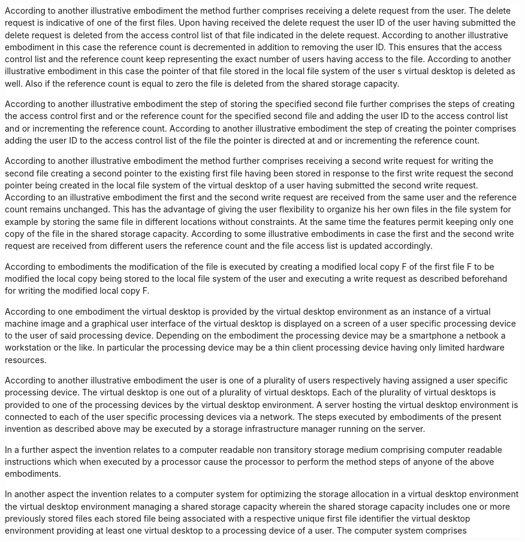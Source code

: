 According to another illustrative embodiment the method further comprises receiving a delete request from the user. The delete request is indicative of one of the first files. Upon having received the delete request the user ID of the user having submitted the delete request is deleted from the access control list of that file indicated in the delete request. According to another illustrative embodiment in this case the reference count is decremented in addition to removing the user ID. This ensures that the access control list and the reference count keep representing the exact number of users having access to the file. According to another illustrative embodiment in this case the pointer of that file stored in the local file system of the user s virtual desktop is deleted as well. Also if the reference count is equal to zero the file is deleted from the shared storage capacity.

According to another illustrative embodiment the step of storing the specified second file further comprises the steps of creating the access control first and or the reference count for the specified second file and adding the user ID to the access control list and or incrementing the reference count. According to another illustrative embodiment the step of creating the pointer comprises adding the user ID to the access control list of the file the pointer is directed at and or incrementing the reference count.

According to another illustrative embodiment the method further comprises receiving a second write request for writing the second file creating a second pointer to the existing first file having been stored in response to the first write request the second pointer being created in the local file system of the virtual desktop of a user having submitted the second write request. According to an illustrative embodiment the first and the second write request are received from the same user and the reference count remains unchanged. This has the advantage of giving the user flexibility to organize his her own files in the file system for example by storing the same file in different locations without constraints. At the same time the features permit keeping only one copy of the file in the shared storage capacity. According to some illustrative embodiments in case the first and the second write request are received from different users the reference count and the file access list is updated accordingly.

According to embodiments the modification of the file is executed by creating a modified local copy F of the first file F to be modified the local copy being stored to the local file system of the user and executing a write request as described beforehand for writing the modified local copy F.

According to one embodiment the virtual desktop is provided by the virtual desktop environment as an instance of a virtual machine image and a graphical user interface of the virtual desktop is displayed on a screen of a user specific processing device to the user of said processing device. Depending on the embodiment the processing device may be a smartphone a netbook a workstation or the like. In particular the processing device may be a thin client processing device having only limited hardware resources.

According to another illustrative embodiment the user is one of a plurality of users respectively having assigned a user specific processing device. The virtual desktop is one out of a plurality of virtual desktops. Each of the plurality of virtual desktops is provided to one of the processing devices by the virtual desktop environment. A server hosting the virtual desktop environment is connected to each of the user specific processing devices via a network. The steps executed by embodiments of the present invention as described above may be executed by a storage infrastructure manager running on the server.

In a further aspect the invention relates to a computer readable non transitory storage medium comprising computer readable instructions which when executed by a processor cause the processor to perform the method steps of anyone of the above embodiments.

In another aspect the invention relates to a computer system for optimizing the storage allocation in a virtual desktop environment the virtual desktop environment managing a shared storage capacity wherein the shared storage capacity includes one or more previously stored files each stored file being associated with a respective unique first file identifier the virtual desktop environment providing at least one virtual desktop to a processing device of a user. The computer system comprises 

